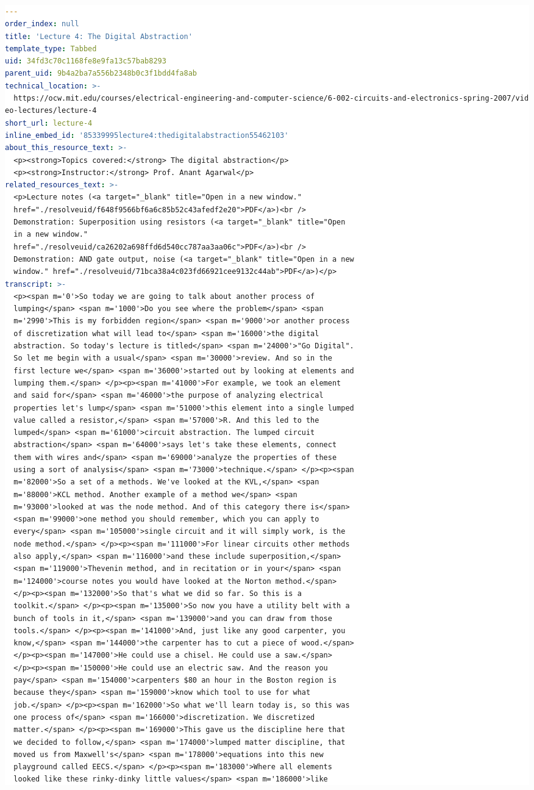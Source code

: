 ```yaml
---
order_index: null
title: 'Lecture 4: The Digital Abstraction'
template_type: Tabbed
uid: 34fd3c70c1168fe8e9fa13c57bab8293
parent_uid: 9b4a2ba7a556b2348b0c3f1bdd4fa8ab
technical_location: >-
  https://ocw.mit.edu/courses/electrical-engineering-and-computer-science/6-002-circuits-and-electronics-spring-2007/video-lectures/lecture-4
short_url: lecture-4
inline_embed_id: '85339995lecture4:thedigitalabstraction55462103'
about_this_resource_text: >-
  <p><strong>Topics covered:</strong> The digital abstraction</p> 
  <p><strong>Instructor:</strong> Prof. Anant Agarwal</p>
related_resources_text: >-
  <p>Lecture notes (<a target="_blank" title="Open in a new window."
  href="./resolveuid/f648f9566bf6a6c85b52c43afedf2e20">PDF</a>)<br />
  Demonstration: Superposition using resistors (<a target="_blank" title="Open
  in a new window."
  href="./resolveuid/ca26202a698ffd6d540cc787aa3aa06c">PDF</a>)<br />
  Demonstration: AND gate output, noise (<a target="_blank" title="Open in a new
  window." href="./resolveuid/71bca38a4c023fd66921cee9132c44ab">PDF</a>)</p>
transcript: >-
  <p><span m='0'>So today we are going to talk about another process of
  lumping</span> <span m='1000'>Do you see where the problem</span> <span
  m='2990'>This is my forbidden region</span> <span m='9000'>or another process
  of discretization what will lead to</span> <span m='16000'>the digital
  abstraction. So today's lecture is titled</span> <span m='24000'>"Go Digital".
  So let me begin with a usual</span> <span m='30000'>review. And so in the
  first lecture we</span> <span m='36000'>started out by looking at elements and
  lumping them.</span> </p><p><span m='41000'>For example, we took an element
  and said for</span> <span m='46000'>the purpose of analyzing electrical
  properties let's lump</span> <span m='51000'>this element into a single lumped
  value called a resistor,</span> <span m='57000'>R. And this led to the
  lumped</span> <span m='61000'>circuit abstraction. The lumped circuit
  abstraction</span> <span m='64000'>says let's take these elements, connect
  them with wires and</span> <span m='69000'>analyze the properties of these
  using a sort of analysis</span> <span m='73000'>technique.</span> </p><p><span
  m='82000'>So a set of a methods. We've looked at the KVL,</span> <span
  m='88000'>KCL method. Another example of a method we</span> <span
  m='93000'>looked at was the node method. And of this category there is</span>
  <span m='99000'>one method you should remember, which you can apply to
  every</span> <span m='105000'>single circuit and it will simply work, is the
  node method.</span> </p><p><span m='111000'>For linear circuits other methods
  also apply,</span> <span m='116000'>and these include superposition,</span>
  <span m='119000'>Thevenin method, and in recitation or in your</span> <span
  m='124000'>course notes you would have looked at the Norton method.</span>
  </p><p><span m='132000'>So that's what we did so far. So this is a
  toolkit.</span> </p><p><span m='135000'>So now you have a utility belt with a
  bunch of tools in it,</span> <span m='139000'>and you can draw from those
  tools.</span> </p><p><span m='141000'>And, just like any good carpenter, you
  know,</span> <span m='144000'>the carpenter has to cut a piece of wood.</span>
  </p><p><span m='147000'>He could use a chisel. He could use a saw.</span>
  </p><p><span m='150000'>He could use an electric saw. And the reason you
  pay</span> <span m='154000'>carpenters $80 an hour in the Boston region is
  because they</span> <span m='159000'>know which tool to use for what
  job.</span> </p><p><span m='162000'>So what we'll learn today is, so this was
  one process of</span> <span m='166000'>discretization. We discretized
  matter.</span> </p><p><span m='169000'>This gave us the discipline here that
  we decided to follow,</span> <span m='174000'>lumped matter discipline, that
  moved us from Maxwell's</span> <span m='178000'>equations into this new
  playground called EECS.</span> </p><p><span m='183000'>Where all elements
  looked like these rinky-dinky little values</span> <span m='186000'>like
```